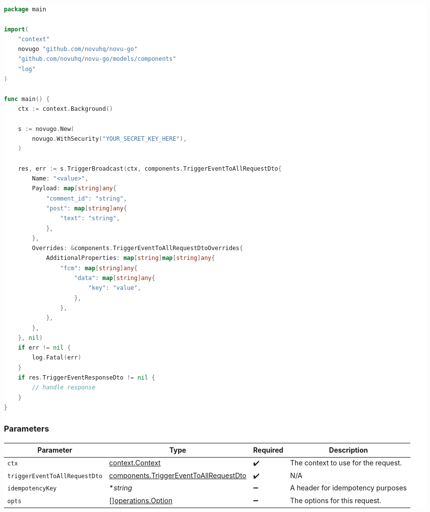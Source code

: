 ```go
package main

import(
	"context"
	novugo "github.com/novuhq/novu-go"
	"github.com/novuhq/novu-go/models/components"
	"log"
)

func main() {
    ctx := context.Background()

    s := novugo.New(
        novugo.WithSecurity("YOUR_SECRET_KEY_HERE"),
    )

    res, err := s.TriggerBroadcast(ctx, components.TriggerEventToAllRequestDto{
        Name: "<value>",
        Payload: map[string]any{
            "comment_id": "string",
            "post": map[string]any{
                "text": "string",
            },
        },
        Overrides: &components.TriggerEventToAllRequestDtoOverrides{
            AdditionalProperties: map[string]map[string]any{
                "fcm": map[string]any{
                    "data": map[string]any{
                        "key": "value",
                    },
                },
            },
        },
    }, nil)
    if err != nil {
        log.Fatal(err)
    }
    if res.TriggerEventResponseDto != nil {
        // handle response
    }
}
```

### Parameters

| Parameter                                                                                        | Type                                                                                             | Required                                                                                         | Description                                                                                      |
| ------------------------------------------------------------------------------------------------ | ------------------------------------------------------------------------------------------------ | ------------------------------------------------------------------------------------------------ | ------------------------------------------------------------------------------------------------ |
| `ctx`                                                                                            | [context.Context](https://pkg.go.dev/context#Context)                                            | :heavy_check_mark:                                                                               | The context to use for the request.                                                              |
| `triggerEventToAllRequestDto`                                                                    | [components.TriggerEventToAllRequestDto](../../models/components/triggereventtoallrequestdto.md) | :heavy_check_mark:                                                                               | N/A                                                                                              |
| `idempotencyKey`                                                                                 | **string*                                                                                        | :heavy_minus_sign:                                                                               | A header for idempotency purposes                                                                |
| `opts`                                                                                           | [][operations.Option](../../models/operations/option.md)                                         | :heavy_minus_sign:                                                                               | The options for this request.                                                                    |
